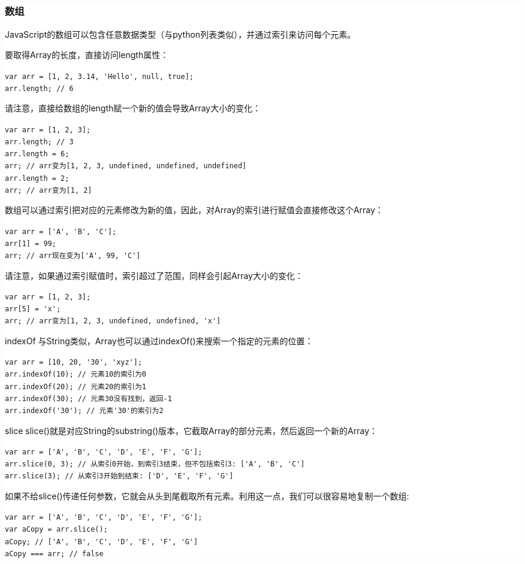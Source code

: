 ### 数组
JavaScript的数组可以包含任意数据类型（与python列表类似），并通过索引来访问每个元素。

要取得Array的长度，直接访问length属性：
```
var arr = [1, 2, 3.14, 'Hello', null, true];
arr.length; // 6
```

请注意，直接给数组的length赋一个新的值会导致Array大小的变化：
```
var arr = [1, 2, 3];
arr.length; // 3
arr.length = 6;
arr; // arr变为[1, 2, 3, undefined, undefined, undefined]
arr.length = 2;
arr; // arr变为[1, 2]
```

数组可以通过索引把对应的元素修改为新的值，因此，对Array的索引进行赋值会直接修改这个Array：

```
var arr = ['A', 'B', 'C'];
arr[1] = 99;
arr; // arr现在变为['A', 99, 'C']
```

请注意，如果通过索引赋值时，索引超过了范围，同样会引起Array大小的变化：
```
var arr = [1, 2, 3];
arr[5] = 'x';
arr; // arr变为[1, 2, 3, undefined, undefined, 'x']
```

indexOf
与String类似，Array也可以通过indexOf()来搜索一个指定的元素的位置：

```
var arr = [10, 20, '30', 'xyz'];
arr.indexOf(10); // 元素10的索引为0
arr.indexOf(20); // 元素20的索引为1
arr.indexOf(30); // 元素30没有找到，返回-1
arr.indexOf('30'); // 元素'30'的索引为2
```

slice
slice()就是对应String的substring()版本，它截取Array的部分元素，然后返回一个新的Array：
```
var arr = ['A', 'B', 'C', 'D', 'E', 'F', 'G'];
arr.slice(0, 3); // 从索引0开始，到索引3结束，但不包括索引3: ['A', 'B', 'C']
arr.slice(3); // 从索引3开始到结束: ['D', 'E', 'F', 'G']
```

如果不给slice()传递任何参数，它就会从头到尾截取所有元素。利用这一点，我们可以很容易地复制一个数组:
```
var arr = ['A', 'B', 'C', 'D', 'E', 'F', 'G'];
var aCopy = arr.slice();
aCopy; // ['A', 'B', 'C', 'D', 'E', 'F', 'G']
aCopy === arr; // false
```
